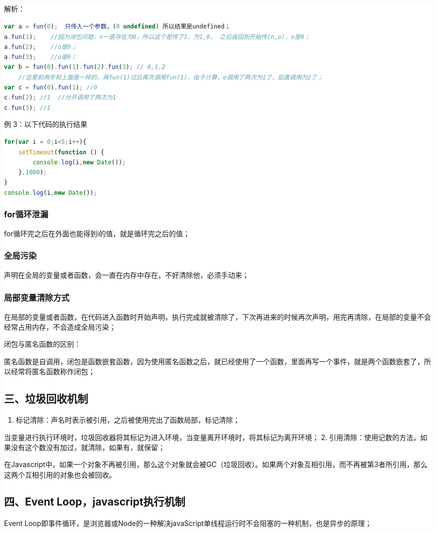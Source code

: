 解析：
```js
var a = fun(0);  只传入一个参数，(0 undefined) 所以结果是undefined；
a.fun(1);    //因为闭包问题，n一直存在为0，所以这个是传了1，为1,0， 之后返回到开始传(n,o)，o是0；
a.fun(2);    //o是0；
a.fun(3);    //o是0；
var b = fun(0).fun(1).fun(2).fun(3); // 0,1,2 
    //这里前两步和上面是一样的，再fun(1)过后再次调用fun(1)，由于计算，o调用了两次为1了，后面调用为2了；
var c = fun(0).fun(1); //0
c.fun(2); //1  //分开调用了两次为1
c.fun(3); //1 
```
例 3：以下代码的执行结果
```js
for(var i = 0;i<5;i++){
    setTimeout(function () {
        console.log(i,new Date());
    },1000);
}
console.log(i,new Date());
```


### for循环泄漏

for循环完之后在外面也能得到i的值，就是循环完之后的值；



### 全局污染

声明在全局的变量或者函数，会一直在内存中存在，不好清除他，必须手动来；



### 局部变量清除方式

在局部的变量或者函数，在代码进入函数时开始声明，执行完成就被清除了，下次再进来的时候再次声明，用完再清除，在局部的变量不会经常占用内存，不会造成全局污染；

闭包与匿名函数的区别：

匿名函数是自调用，闭包是函数嵌套函数，因为使用匿名函数之后，就已经使用了一个函数，里面再写一个事件，就是两个函数嵌套了，所以经常将匿名函数称作闭包；



## 三、垃圾回收机制

1. 标记清除：声名时表示被引用，之后被使用完出了函数局部，标记清除；

当变量进行执行环境时，垃圾回收器将其标记为进入环境，当变量离开环境时，将其标记为离开环境；
2. 引用清除：使用记数的方法，如果没有这个数没有加过，就清除，如果有，就保留；

在Javascript中，如果一个对象不再被引用，那么这个对象就会被GC（垃圾回收）。如果两个对象互相引用，而不再被第3者所引用，那么这两个互相引用的对象也会被回收。


## 四、Event Loop，javascript执行机制
Event Loop即事件循环，是浏览器或Node的一种解决javaScript单线程运行时不会阻塞的一种机制，也是异步的原理；
